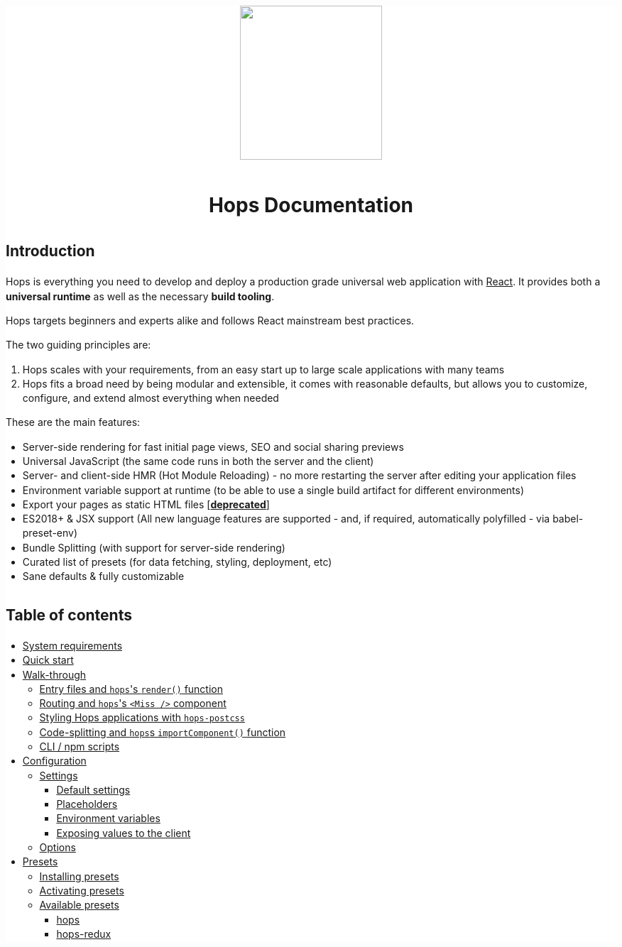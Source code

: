 <p align="center">
  <img
    width="200"
    height="217"
    src="https://raw.githubusercontent.com/wiki/xing/hops/logo.png"
  />
</p>

<h1 align="center">Hops Documentation</h1>

## Introduction

Hops is everything you need to develop and deploy a production grade universal web application with [React](https://facebook.github.io/react/). It provides both a **universal runtime** as well as the necessary **build tooling**.

Hops targets beginners and experts alike and follows React mainstream best practices.

The two guiding principles are:

1.  Hops scales with your requirements, from an easy start up to large scale applications with many teams
2.  Hops fits a broad need by being modular and extensible, it comes with reasonable defaults, but allows you to customize, configure, and extend almost everything when needed

These are the main features:

- Server-side rendering for fast initial page views, SEO and social sharing previews
- Universal JavaScript (the same code runs in both the server and the client)
- Server- and client-side HMR (Hot Module Reloading) - no more restarting the server after editing your application files
- Environment variable support at runtime (to be able to use a single build artifact for different environments)
- Export your pages as static HTML files [[**deprecated**]](https://github.com/untool/untool/blob/master/DEPRECATIONS.md#dep003)
- ES2018+ & JSX support (All new language features are supported - and, if required, automatically polyfilled - via babel-preset-env)
- Bundle Splitting (with support for server-side rendering)
- Curated list of presets (for data fetching, styling, deployment, etc)
- Sane defaults & fully customizable

## Table of contents

- [System requirements](#system-requirements)
- [Quick start](#quick-start)
- [Walk-through](#walk-through)
  - [Entry files and `hops`'s `render()` function](#entry-files-and-hopss-render-function)
  - [Routing and `hops`'s `<Miss />` component](#routing-and-hopss-miss--component)
  - [Styling Hops applications with `hops-postcss`](#styling-hops-applications-with-hops-postcss)
  - [Code-splitting and `hops`s `importComponent()` function](#code-splitting-and-hopss-importcomponent-function)
  - [CLI / npm scripts](#cli--npm-scripts)
- [Configuration](#configuration)
  - [Settings](#settings)
    - [Default settings](#default-settings)
    - [Placeholders](#placeholders)
    - [Environment variables](#environment-variables)
    - [Exposing values to the client](#exposing-values-to-the-client)
  - [Options](#options)
- [Presets](#presets)
  - [Installing presets](#installing-presets)
  - [Activating presets](#activating-presets)
  - [Available presets](#available-presets)
    - [hops](#hops)
    - [hops-redux](#hops-redux)